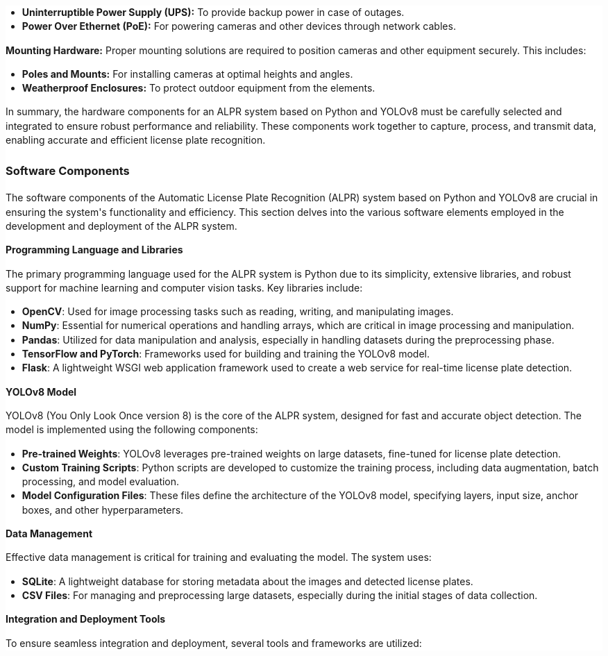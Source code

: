 - **Uninterruptible Power Supply (UPS):** To provide backup power in case of outages.
- **Power Over Ethernet (PoE):** For powering cameras and other devices through network cables.

**Mounting Hardware:** Proper mounting solutions are required to position cameras and other equipment securely. This includes:

- **Poles and Mounts:** For installing cameras at optimal heights and angles.
- **Weatherproof Enclosures:** To protect outdoor equipment from the elements.

In summary, the hardware components for an ALPR system based on Python and YOLOv8 must be carefully selected and integrated to ensure robust performance and reliability. These components work together to capture, process, and transmit data, enabling accurate and efficient license plate recognition.
### Software Components
The software components of the Automatic License Plate Recognition (ALPR) system based on Python and YOLOv8 are crucial in ensuring the system's functionality and efficiency. This section delves into the various software elements employed in the development and deployment of the ALPR system.

**Programming Language and Libraries**

The primary programming language used for the ALPR system is Python due to its simplicity, extensive libraries, and robust support for machine learning and computer vision tasks. Key libraries include:

- **OpenCV**: Used for image processing tasks such as reading, writing, and manipulating images.
- **NumPy**: Essential for numerical operations and handling arrays, which are critical in image processing and manipulation.
- **Pandas**: Utilized for data manipulation and analysis, especially in handling datasets during the preprocessing phase.
- **TensorFlow and PyTorch**: Frameworks used for building and training the YOLOv8 model.
- **Flask**: A lightweight WSGI web application framework used to create a web service for real-time license plate detection.

**YOLOv8 Model**

YOLOv8 (You Only Look Once version 8) is the core of the ALPR system, designed for fast and accurate object detection. The model is implemented using the following components:

- **Pre-trained Weights**: YOLOv8 leverages pre-trained weights on large datasets, fine-tuned for license plate detection.
- **Custom Training Scripts**: Python scripts are developed to customize the training process, including data augmentation, batch processing, and model evaluation.
- **Model Configuration Files**: These files define the architecture of the YOLOv8 model, specifying layers, input size, anchor boxes, and other hyperparameters.

**Data Management**

Effective data management is critical for training and evaluating the model. The system uses:

- **SQLite**: A lightweight database for storing metadata about the images and detected license plates.
- **CSV Files**: For managing and preprocessing large datasets, especially during the initial stages of data collection.

**Integration and Deployment Tools**

To ensure seamless integration and deployment, several tools and frameworks are utilized:
